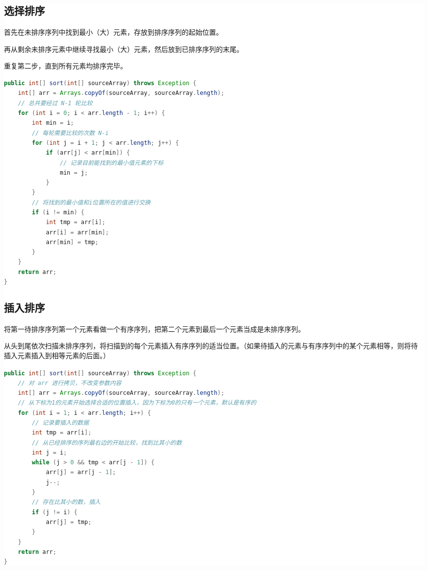 

## 选择排序

首先在未排序序列中找到最小（大）元素，存放到排序序列的起始位置。

再从剩余未排序元素中继续寻找最小（大）元素，然后放到已排序序列的末尾。

重复第二步，直到所有元素均排序完毕。

```java
public int[] sort(int[] sourceArray) throws Exception {
    int[] arr = Arrays.copyOf(sourceArray, sourceArray.length);
    // 总共要经过 N-1 轮比较
    for (int i = 0; i < arr.length - 1; i++) {
        int min = i;
        // 每轮需要比较的次数 N-i
        for (int j = i + 1; j < arr.length; j++) {
            if (arr[j] < arr[min]) {
                // 记录目前能找到的最小值元素的下标
                min = j;
            }
        }
        // 将找到的最小值和i位置所在的值进行交换
        if (i != min) {
            int tmp = arr[i];
            arr[i] = arr[min];
            arr[min] = tmp;
        }
    }
    return arr;
}
```



## 插入排序

将第一待排序序列第一个元素看做一个有序序列，把第二个元素到最后一个元素当成是未排序序列。

从头到尾依次扫描未排序序列，将扫描到的每个元素插入有序序列的适当位置。（如果待插入的元素与有序序列中的某个元素相等，则将待插入元素插入到相等元素的后面。）

```java
public int[] sort(int[] sourceArray) throws Exception {
    // 对 arr 进行拷贝，不改变参数内容
    int[] arr = Arrays.copyOf(sourceArray, sourceArray.length);
    // 从下标为1的元素开始选择合适的位置插入，因为下标为0的只有一个元素，默认是有序的
    for (int i = 1; i < arr.length; i++) {
        // 记录要插入的数据
        int tmp = arr[i];
        // 从已经排序的序列最右边的开始比较，找到比其小的数
        int j = i;
        while (j > 0 && tmp < arr[j - 1]) {
            arr[j] = arr[j - 1];
            j--;
        }
        // 存在比其小的数，插入
        if (j != i) {
            arr[j] = tmp;
        }
    }
    return arr;
}
```
